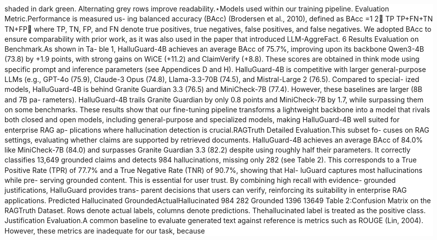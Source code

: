shaded in dark green. Alternating grey rows improve readability.⋆Models used within our training pipeline.
Evaluation Metric.Performance is measured us-
ing balanced accuracy (BAcc) (Brodersen et al.,
2010), defined as BAcc =1
2
TP
TP+FN+TN
TN+FP
where TP, TN, FP, and FN denote true positives,
true negatives, false positives, and false negatives.
We adopted BAcc to ensure comparability with
prior work, as it was also used in the paper that
introduced LLM-AggreFact.
6 Results
Evaluation on Benchmark.As shown in Ta-
ble 1, HalluGuard-4B achieves an average BAcc of
75.7%, improving upon its backbone Qwen3-4B
(73.8) by +1.9 points, with strong gains on WiCE
(+11.2) and ClaimVerify (+8.8). These scores are
obtained in think mode using specific prompt and
inference parameters (see Appendices D and H).
HalluGuard-4B is competitive with larger
general-purpose LLMs (e.g., GPT-4o (75.9),
Claude-3 Opus (74.8), Llama-3.3-70B (74.5), and
Mistral-Large 2 (76.5). Compared to special-
ized models, HalluGuard-4B is behind Granite
Guardian 3.3 (76.5) and MiniCheck-7B (77.4).
However, these baselines are larger (8B and 7B pa-
rameters). HalluGuard-4B trails Granite Guardian
by only 0.8 points and MiniCheck-7B by 1.7, while
surpassing them on some benchmarks.
These results show that our fine-tuning pipeline
transforms a lightweight backbone into a model
that rivals both closed and open models, including
general-purpose and specialized models, making
HalluGuard-4B well suited for enterprise RAG ap-
plications where hallucination detection is crucial.RAGTruth Detailed Evaluation.This subset fo-
cuses on RAG settings, evaluating whether claims
are supported by retrieved documents.
HalluGuard-4B achieves an average BAcc of
84.0% like MiniCheck-7B (84.0) and surpasses
Granite Guardian 3.3 (82.2) despite using roughly
half their parameters. It correctly classifies 13,649
grounded claims and detects 984 hallucinations,
missing only 282 (see Table 2). This corresponds
to a True Positive Rate (TPR) of 77.7% and a True
Negative Rate (TNR) of 90.7%, showing that Hal-
luGuard captures most hallucinations while pre-
serving grounded content. This is essential for
user trust. By combining high recall with evidence-
grounded justifications, HalluGuard provides trans-
parent decisions that users can verify, reinforcing
its suitability in enterprise RAG applications.
Predicted
Hallucinated GroundedActualHallucinated 984 282
Grounded 1396 13649
Table 2:Confusion Matrix on the RAGTruth Dataset.
Rows denote actual labels, columns denote predictions.
Thehallucinated label is treated as the positive class.
Justification Evaluation.A common baseline
to evaluate generated text against reference is
metrics such as ROUGE (Lin, 2004). However,
these metrics are inadequate for our task, because